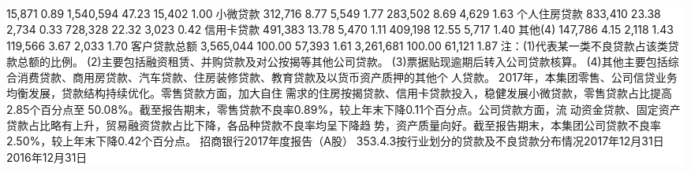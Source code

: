 15,871
0.89
1,540,594
47.23
15,402
1.00
小微贷款
312,716
8.77
5,549
1.77
283,502
8.69
4,629
1.63
个人住房贷款
833,410
23.38
2,734
0.33
728,328
22.32
3,023
0.42
信用卡贷款
491,383
13.78
5,470
1.11
409,198
12.55
5,717
1.40
其他(4)
147,786
4.15
2,118
1.43
119,566
3.67
2,033
1.70
客户贷款总额
3,565,044
100.00
57,393
1.61
3,261,681
100.00
61,121
1.87
注：(1)代表某一类不良贷款占该类贷款总额的比例。
(2)主要包括融资租赁、并购贷款及对公按揭等其他公司贷款。
(3)票据贴现逾期后转入公司贷款核算。
(4)其他主要包括综合消费贷款、商用房贷款、汽车贷款、住房装修贷款、教育贷款及以货币资产质押的其他个
人贷款。
2017年，本集团零售、公司信贷业务均衡发展，贷款结构持续优化。零售贷款方面，加大自住
需求的住房按揭贷款、信用卡贷款投入，稳健发展小微贷款，零售贷款占比提高2.85个百分点至
50.08%。截至报告期末，零售贷款不良率0.89%，较上年末下降0.11个百分点。公司贷款方面，流
动资金贷款、固定资产贷款占比略有上升，贸易融资贷款占比下降，各品种贷款不良率均呈下降趋
势，资产质量向好。截至报告期末，本集团公司贷款不良率2.50%，较上年末下降0.42个百分点。
招商银行2017年度报告（A股）
353.4.3按行业划分的贷款及不良贷款分布情况2017年12月31日
2016年12月31日